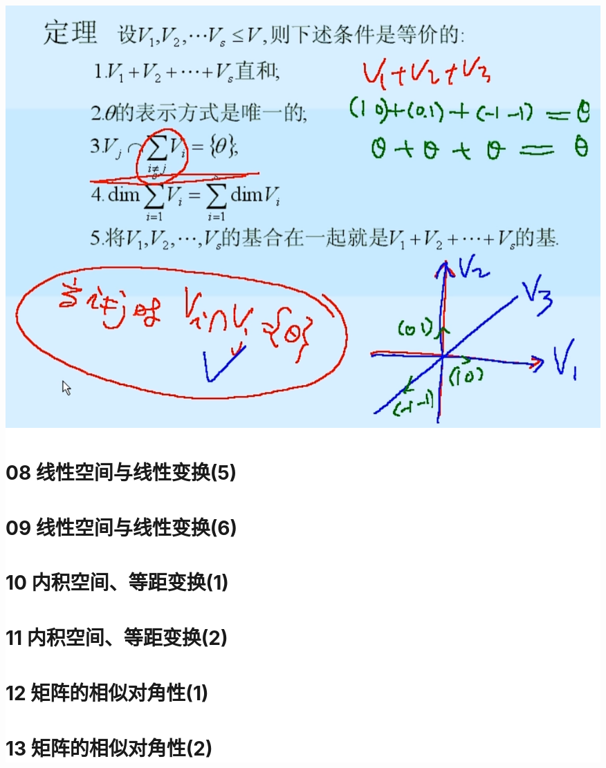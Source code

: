 ![picture 34](.assets_IMG/MatrixTheory/IMG_20231026-221423029.png)  

# 08 线性空间与线性变换(5)

# 09 线性空间与线性变换(6)

# 10 内积空间、等距变换(1)

# 11 内积空间、等距变换(2)

# 12 矩阵的相似对角性(1)

# 13 矩阵的相似对角性(2)

